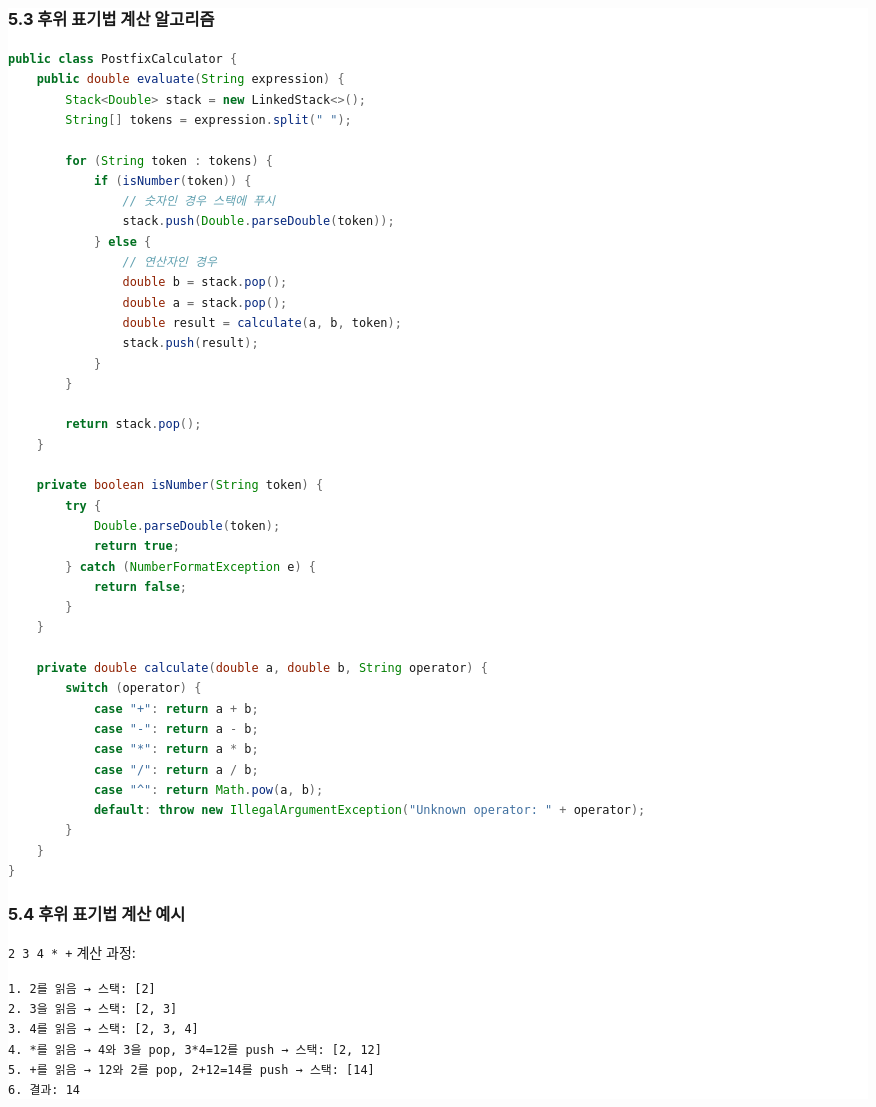 ### 5.3 후위 표기법 계산 알고리즘

```java
public class PostfixCalculator {
    public double evaluate(String expression) {
        Stack<Double> stack = new LinkedStack<>();
        String[] tokens = expression.split(" ");

        for (String token : tokens) {
            if (isNumber(token)) {
                // 숫자인 경우 스택에 푸시
                stack.push(Double.parseDouble(token));
            } else {
                // 연산자인 경우
                double b = stack.pop();
                double a = stack.pop();
                double result = calculate(a, b, token);
                stack.push(result);
            }
        }

        return stack.pop();
    }

    private boolean isNumber(String token) {
        try {
            Double.parseDouble(token);
            return true;
        } catch (NumberFormatException e) {
            return false;
        }
    }

    private double calculate(double a, double b, String operator) {
        switch (operator) {
            case "+": return a + b;
            case "-": return a - b;
            case "*": return a * b;
            case "/": return a / b;
            case "^": return Math.pow(a, b);
            default: throw new IllegalArgumentException("Unknown operator: " + operator);
        }
    }
}
```

### 5.4 후위 표기법 계산 예시

`2 3 4 * +` 계산 과정:

```
1. 2를 읽음 → 스택: [2]
2. 3을 읽음 → 스택: [2, 3]
3. 4를 읽음 → 스택: [2, 3, 4]
4. *를 읽음 → 4와 3을 pop, 3*4=12를 push → 스택: [2, 12]
5. +를 읽음 → 12와 2를 pop, 2+12=14를 push → 스택: [14]
6. 결과: 14
```
